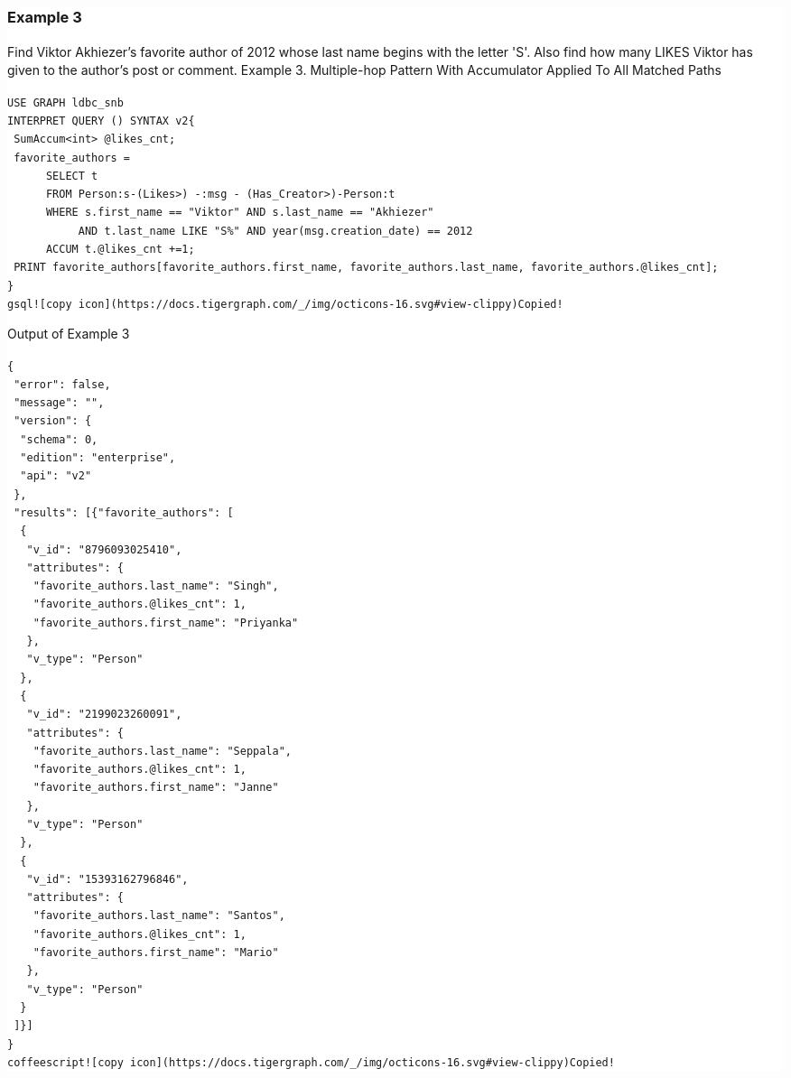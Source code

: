 ### [](https://docs.tigergraph.com/gsql-ref/3.10/tutorials/pattern-matching/multiple-hop-and-accumulation#_example_3)Example 3
Find Viktor Akhiezer’s favorite author of 2012 whose last name begins with the letter 'S'. Also find how many LIKES Viktor has given to the author’s post or comment.
Example 3. Multiple-hop Pattern With Accumulator Applied To All Matched Paths
```
USE GRAPH ldbc_snb
INTERPRET QUERY () SYNTAX v2{
 SumAccum<int> @likes_cnt;
 favorite_authors =
      SELECT t
      FROM Person:s-(Likes>) -:msg - (Has_Creator>)-Person:t
      WHERE s.first_name == "Viktor" AND s.last_name == "Akhiezer"
           AND t.last_name LIKE "S%" AND year(msg.creation_date) == 2012
      ACCUM t.@likes_cnt +=1;
 PRINT favorite_authors[favorite_authors.first_name, favorite_authors.last_name, favorite_authors.@likes_cnt];
}
gsql![copy icon](https://docs.tigergraph.com/_/img/octicons-16.svg#view-clippy)Copied!

```

Output of Example 3
```
{
 "error": false,
 "message": "",
 "version": {
  "schema": 0,
  "edition": "enterprise",
  "api": "v2"
 },
 "results": [{"favorite_authors": [
  {
   "v_id": "8796093025410",
   "attributes": {
    "favorite_authors.last_name": "Singh",
    "favorite_authors.@likes_cnt": 1,
    "favorite_authors.first_name": "Priyanka"
   },
   "v_type": "Person"
  },
  {
   "v_id": "2199023260091",
   "attributes": {
    "favorite_authors.last_name": "Seppala",
    "favorite_authors.@likes_cnt": 1,
    "favorite_authors.first_name": "Janne"
   },
   "v_type": "Person"
  },
  {
   "v_id": "15393162796846",
   "attributes": {
    "favorite_authors.last_name": "Santos",
    "favorite_authors.@likes_cnt": 1,
    "favorite_authors.first_name": "Mario"
   },
   "v_type": "Person"
  }
 ]}]
}
coffeescript![copy icon](https://docs.tigergraph.com/_/img/octicons-16.svg#view-clippy)Copied!
```
